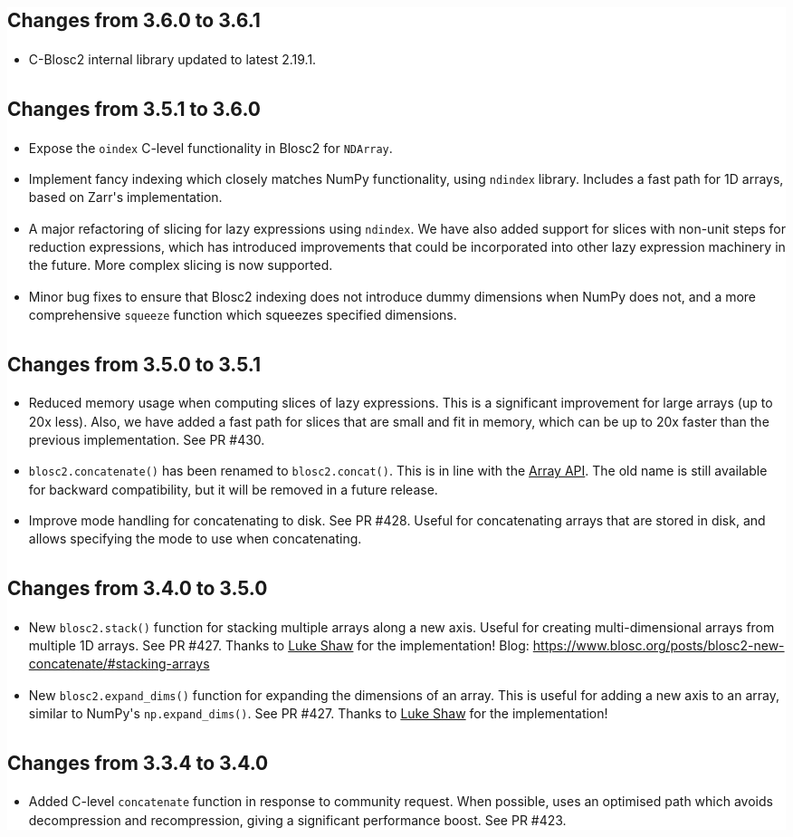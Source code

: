 ## Changes from 3.6.0 to 3.6.1

* C-Blosc2 internal library updated to latest 2.19.1.

## Changes from 3.5.1 to 3.6.0

* Expose the `oindex` C-level functionality in Blosc2 for `NDArray`.

* Implement fancy indexing which closely matches NumPy functionality, using
`ndindex` library. Includes a fast path for 1D arrays, based on Zarr's implementation.

* A major refactoring of slicing for lazy expressions using `ndindex`. We have also
added support for slices with non-unit steps for reduction expressions, which has introduced
improvements that could be incorporated into other lazy expression machinery in the future.
More complex slicing is now supported.

* Minor bug fixes to ensure that Blosc2 indexing does not introduce dummy dimensions when NumPy does not,
and a more comprehensive `squeeze` function which squeezes specified dimensions.

## Changes from 3.5.0 to 3.5.1

* Reduced memory usage when computing slices of lazy expressions.
  This is a significant improvement for large arrays (up to 20x less).
  Also, we have added a fast path for slices that are small and fit in
  memory, which can be up to 20x faster than the previous implementation.
  See PR #430.

* `blosc2.concatenate()` has been renamed to `blosc2.concat()`.
  This is in line with the [Array API](https://data-apis.org/array-api).
  The old name is still available for backward compatibility, but it will
  be removed in a future release.

* Improve mode handling for concatenating to disk. See PR #428.
  Useful for concatenating arrays that are stored in disk, and allows
  specifying the mode to use when concatenating.

## Changes from 3.4.0 to 3.5.0

* New `blosc2.stack()` function for stacking multiple arrays along a new axis.
  Useful for creating multi-dimensional arrays from multiple 1D arrays.
  See PR #427. Thanks to [Luke Shaw](@lshaw8317) for the implementation!
  Blog: https://www.blosc.org/posts/blosc2-new-concatenate/#stacking-arrays

* New `blosc2.expand_dims()` function for expanding the dimensions of an array.
  This is useful for adding a new axis to an array, similar to NumPy's `np.expand_dims()`.
  See PR #427. Thanks to [Luke Shaw](@lshaw8317) for the implementation!

## Changes from 3.3.4 to 3.4.0

* Added C-level ``concatenate`` function in response to community request. When possible, uses an optimised path which avoids decompression and recompression, giving a significant performance boost. See PR #423.

